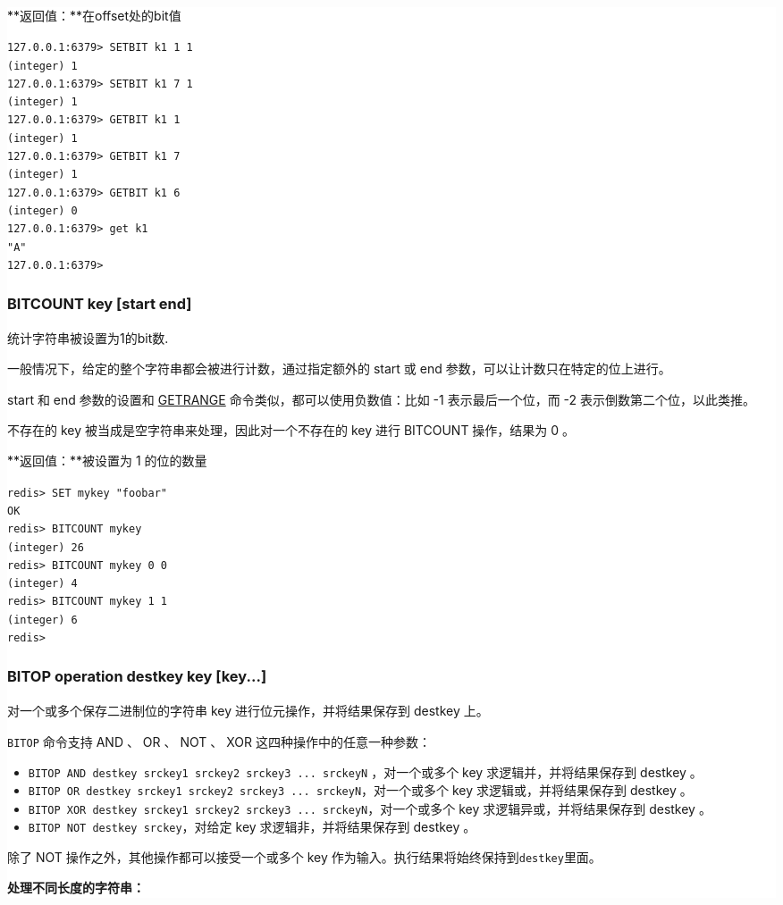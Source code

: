 **返回值：**在offset处的bit值

```shell
127.0.0.1:6379> SETBIT k1 1 1
(integer) 1
127.0.0.1:6379> SETBIT k1 7 1
(integer) 1
127.0.0.1:6379> GETBIT k1 1
(integer) 1
127.0.0.1:6379> GETBIT k1 7
(integer) 1
127.0.0.1:6379> GETBIT k1 6
(integer) 0
127.0.0.1:6379> get k1
"A"
127.0.0.1:6379> 
```

### BITCOUNT  key  [start  end]

统计字符串被设置为1的bit数.

一般情况下，给定的整个字符串都会被进行计数，通过指定额外的 start 或 end 参数，可以让计数只在特定的位上进行。

start 和 end 参数的设置和 [GETRANGE](http://redis.cn/commands/getrange.html) 命令类似，都可以使用负数值：比如 -1 表示最后一个位，而 -2 表示倒数第二个位，以此类推。

不存在的 key 被当成是空字符串来处理，因此对一个不存在的 key 进行 BITCOUNT 操作，结果为 0 。

**返回值：**被设置为 1 的位的数量

```shell
redis> SET mykey "foobar"
OK
redis> BITCOUNT mykey
(integer) 26
redis> BITCOUNT mykey 0 0
(integer) 4
redis> BITCOUNT mykey 1 1
(integer) 6
redis>
```

### BITOP  operation  destkey  key  [key...]

对一个或多个保存二进制位的字符串 key 进行位元操作，并将结果保存到 destkey 上。

`BITOP` 命令支持 AND 、 OR 、 NOT 、 XOR 这四种操作中的任意一种参数：

- `BITOP AND destkey srckey1 srckey2 srckey3 ... srckeyN` ，对一个或多个 key 求逻辑并，并将结果保存到 destkey 。
- `BITOP OR destkey srckey1 srckey2 srckey3 ... srckeyN`，对一个或多个 key 求逻辑或，并将结果保存到 destkey 。
- `BITOP XOR destkey srckey1 srckey2 srckey3 ... srckeyN`，对一个或多个 key 求逻辑异或，并将结果保存到 destkey 。
- `BITOP NOT destkey srckey`，对给定 key 求逻辑非，并将结果保存到 destkey 。

除了 NOT 操作之外，其他操作都可以接受一个或多个 key 作为输入。执行结果将始终保持到`destkey`里面。

**处理不同长度的字符串：**
